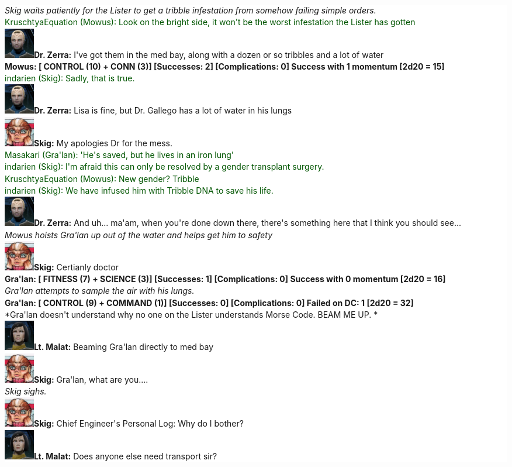 *Skig waits patiently for the Lister to get a tribble infestation from somehow failing simple orders.*<br />
<font color="#005500">KruschtyaEquation (Mowus): Look on the bright side, it won't be the worst infestation the Lister has gotten</font><br />
![](../images/zerra.png)**Dr. Zerra:** I've got them in the med bay, along with a dozen or so tribbles and a lot of water<br />
**Mowus: [ CONTROL  (10) +  CONN  (3)]
[Successes: 2] [Complications: 0]
Success with 1 momentum [2d20 = 15]**<br />
<font color="#005500">indarien (Skig): Sadly, that is true.</font><br />
![](../images/zerra.png)**Dr. Zerra:** Lisa is fine, but Dr. Gallego has a lot of water in his lungs<br />
![](../images/skig.png)**Skig:** My apologies Dr for the mess.<br />
<font color="#005500">Masakari (Gra'lan): 'He's saved, but he lives in an iron lung'</font><br />
<font color="#005500">indarien (Skig): I'm afraid this can only be resolved by a gender transplant surgery.</font><br />
<font color="#005500">KruschtyaEquation (Mowus): New gender? Tribble</font><br />
<font color="#005500">indarien (Skig): We have infused him with Tribble DNA to save his life.</font><br />
![](../images/zerra.png)**Dr. Zerra:** And uh... ma'am, when you're done down there, there's something here that I think you should see...<br />
*Mowus hoists Gra'lan up out of the water and helps get him to safety*<br />
![](../images/skig.png)**Skig:** Certianly doctor<br />
**Gra'lan: [ FITNESS  (7) +  SCIENCE  (3)]
[Successes: 1] [Complications: 0]
Success with 0 momentum [2d20 = 16]**<br />
*Gra'lan attempts to sample the air with his lungs.*<br />
**Gra'lan: [ CONTROL  (9) +  COMMAND  (1)]
[Successes: 0] [Complications: 0]
Failed on DC: 1 [2d20 = 32]**<br />
*Gra'lan doesn't understand why no one on the Lister understands Morse Code. BEAM ME UP. *<br />
![](../images/malat.png)**Lt. Malat:** Beaming Gra'lan directly to med bay<br />
![](../images/skig.png)**Skig:** Gra'lan, what are you....<br />
*Skig sighs.*<br />
![](../images/skig.png)**Skig:** Chief Engineer's Personal Log: Why do I bother?<br />
![](../images/malat.png)**Lt. Malat:** Does anyone else need transport sir?<br />